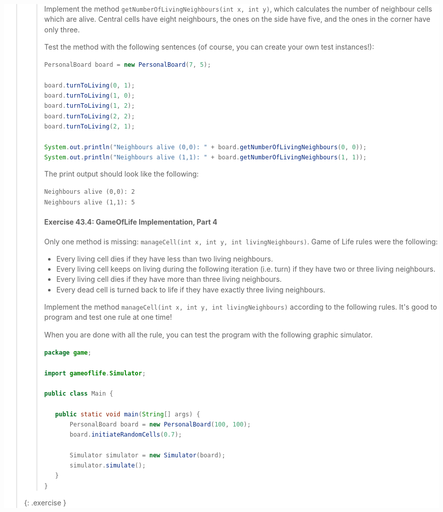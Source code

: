 >>Implement the method `getNumberOfLivingNeighbours(int x, int y)`, which calculates the number of neighbour cells which are alive. Central cells have eight neighbours, the ones on the side have five, and the ones in the corner have only three.
>>
>>Test the method with the following sentences (of course, you can create your own test instances!):
>>
>>```java
>>PersonalBoard board = new PersonalBoard(7, 5);
>>
>>board.turnToLiving(0, 1);
>>board.turnToLiving(1, 0);
>>board.turnToLiving(1, 2);
>>board.turnToLiving(2, 2);
>>board.turnToLiving(2, 1);
>>
>>System.out.println("Neighbours alive (0,0): " + board.getNumberOfLivingNeighbours(0, 0));
>>System.out.println("Neighbours alive (1,1): " + board.getNumberOfLivingNeighbours(1, 1));
>>```
>>
>>The print output should look like the following:
>>
>>```output
>>Neighbours alive (0,0): 2
>>Neighbours alive (1,1): 5
>>```
>>
>>#### Exercise 43.4: GameOfLife Implementation, Part 4
>>
>>Only one method is missing: `manageCell(int x, int y, int livingNeighbours)`. Game of Life rules were the following:
>>
>>* Every living cell dies if they have less than two living neighbours.
>>* Every living cell keeps on living during the following iteration (i.e. turn) if they have two or three living neighbours.
>>* Every living cell dies if they have more than three living neighbours.
>>* Every dead cell is turned back to life if they have exactly three living neighbours.
>>
>>Implement the method `manageCell(int x, int y, int livingNeighbours)` according to the following rules. It's good to program and test one rule at one time!
>>
>>When you are done with all the rule, you can test the program with the following graphic simulator.
>>
>>```java
>>package game;
>>
>>import gameoflife.Simulator;
>>
>>public class Main {
>>
>>    public static void main(String[] args) {
>>        PersonalBoard board = new PersonalBoard(100, 100);
>>        board.initiateRandomCells(0.7);
>>
>>        Simulator simulator = new Simulator(board);
>>        simulator.simulate();
>>    }
>>}
>>```
>>
>{: .exercise }